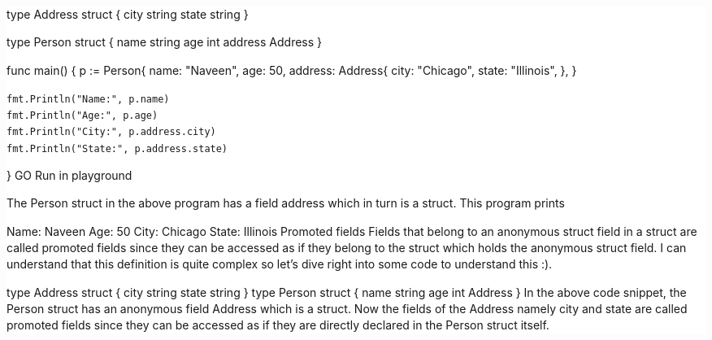 type Address struct {
	city  string
	state string
}

type Person struct {
	name    string
	age     int
	address Address
}

func main() {
	p := Person{
		name: "Naveen",
		age:  50,
		address: Address{
			city:  "Chicago",
			state: "Illinois",
		},
	}

	fmt.Println("Name:", p.name)
	fmt.Println("Age:", p.age)
	fmt.Println("City:", p.address.city)
	fmt.Println("State:", p.address.state)
}
GO
Run in playground

The Person struct in the above program has a field address which in turn is a struct. This program prints

Name: Naveen
Age: 50
City: Chicago
State: Illinois
Promoted fields
Fields that belong to an anonymous struct field in a struct are called promoted fields since they can be accessed as if they belong to the struct which holds the anonymous struct field. I can understand that this definition is quite complex so let’s dive right into some code to understand this :).

type Address struct {
	city string
    state string
}
type Person struct {
	name string
	age  int
	Address
}
In the above code snippet, the Person struct has an anonymous field Address which is a struct. Now the fields of the Address namely city and state are called promoted fields since they can be accessed as if they are directly declared in the Person struct itself.
